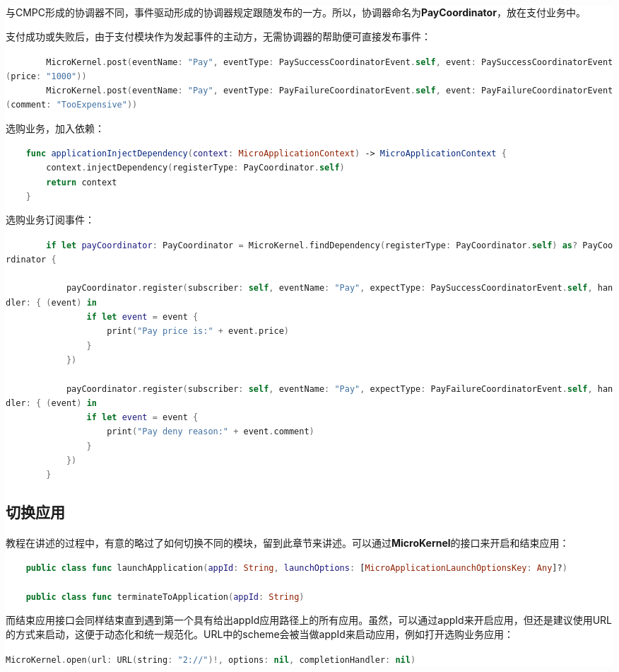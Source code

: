 与CMPC形成的协调器不同，事件驱动形成的协调器规定跟随发布的一方。所以，协调器命名为**PayCoordinator**，放在支付业务中。

支付成功或失败后，由于支付模块作为发起事件的主动方，无需协调器的帮助便可直接发布事件：

```swift
        MicroKernel.post(eventName: "Pay", eventType: PaySuccessCoordinatorEvent.self, event: PaySuccessCoordinatorEvent(price: "1000"))
        MicroKernel.post(eventName: "Pay", eventType: PayFailureCoordinatorEvent.self, event: PayFailureCoordinatorEvent(comment: "TooExpensive"))
```

选购业务，加入依赖：

```swift
    func applicationInjectDependency(context: MicroApplicationContext) -> MicroApplicationContext {
        context.injectDependency(registerType: PayCoordinator.self)
        return context
    }
```

选购业务订阅事件：

```swift
        if let payCoordinator: PayCoordinator = MicroKernel.findDependency(registerType: PayCoordinator.self) as? PayCoordinator {
            
            payCoordinator.register(subscriber: self, eventName: "Pay", expectType: PaySuccessCoordinatorEvent.self, handler: { (event) in
                if let event = event {
                    print("Pay price is:" + event.price)
                }
            })
            
            payCoordinator.register(subscriber: self, eventName: "Pay", expectType: PayFailureCoordinatorEvent.self, handler: { (event) in
                if let event = event {
                    print("Pay deny reason:" + event.comment)
                }
            })
        }
```



## 切换应用

教程在讲述的过程中，有意的略过了如何切换不同的模块，留到此章节来讲述。可以通过**MicroKernel**的接口来开启和结束应用：

```swift
    public class func launchApplication(appId: String, launchOptions: [MicroApplicationLaunchOptionsKey: Any]?)

    public class func terminateToApplication(appId: String)
```

而结束应用接口会同样结束直到遇到第一个具有给出appId应用路径上的所有应用。虽然，可以通过appId来开启应用，但还是建议使用URL的方式来启动，这便于动态化和统一规范化。URL中的scheme会被当做appId来启动应用，例如打开选购业务应用：

```swift
MicroKernel.open(url: URL(string: "2://")!, options: nil, completionHandler: nil)
```

